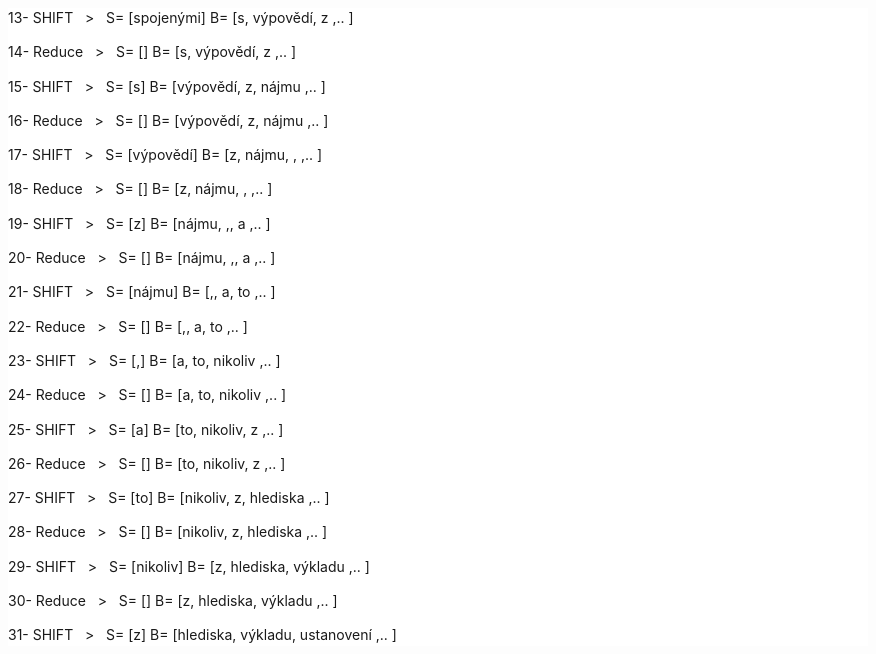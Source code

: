 

13- SHIFT&nbsp;&nbsp;&nbsp;>&nbsp;&nbsp;&nbsp;S= [spojenými]   B= [s, výpovědí, z ,.. ]



14- Reduce&nbsp;&nbsp;&nbsp;>&nbsp;&nbsp;&nbsp;S= []   B= [s, výpovědí, z ,.. ]



15- SHIFT&nbsp;&nbsp;&nbsp;>&nbsp;&nbsp;&nbsp;S= [s]   B= [výpovědí, z, nájmu ,.. ]



16- Reduce&nbsp;&nbsp;&nbsp;>&nbsp;&nbsp;&nbsp;S= []   B= [výpovědí, z, nájmu ,.. ]



17- SHIFT&nbsp;&nbsp;&nbsp;>&nbsp;&nbsp;&nbsp;S= [výpovědí]   B= [z, nájmu, , ,.. ]



18- Reduce&nbsp;&nbsp;&nbsp;>&nbsp;&nbsp;&nbsp;S= []   B= [z, nájmu, , ,.. ]



19- SHIFT&nbsp;&nbsp;&nbsp;>&nbsp;&nbsp;&nbsp;S= [z]   B= [nájmu, ,, a ,.. ]



20- Reduce&nbsp;&nbsp;&nbsp;>&nbsp;&nbsp;&nbsp;S= []   B= [nájmu, ,, a ,.. ]



21- SHIFT&nbsp;&nbsp;&nbsp;>&nbsp;&nbsp;&nbsp;S= [nájmu]   B= [,, a, to ,.. ]



22- Reduce&nbsp;&nbsp;&nbsp;>&nbsp;&nbsp;&nbsp;S= []   B= [,, a, to ,.. ]



23- SHIFT&nbsp;&nbsp;&nbsp;>&nbsp;&nbsp;&nbsp;S= [,]   B= [a, to, nikoliv ,.. ]



24- Reduce&nbsp;&nbsp;&nbsp;>&nbsp;&nbsp;&nbsp;S= []   B= [a, to, nikoliv ,.. ]



25- SHIFT&nbsp;&nbsp;&nbsp;>&nbsp;&nbsp;&nbsp;S= [a]   B= [to, nikoliv, z ,.. ]



26- Reduce&nbsp;&nbsp;&nbsp;>&nbsp;&nbsp;&nbsp;S= []   B= [to, nikoliv, z ,.. ]



27- SHIFT&nbsp;&nbsp;&nbsp;>&nbsp;&nbsp;&nbsp;S= [to]   B= [nikoliv, z, hlediska ,.. ]



28- Reduce&nbsp;&nbsp;&nbsp;>&nbsp;&nbsp;&nbsp;S= []   B= [nikoliv, z, hlediska ,.. ]



29- SHIFT&nbsp;&nbsp;&nbsp;>&nbsp;&nbsp;&nbsp;S= [nikoliv]   B= [z, hlediska, výkladu ,.. ]



30- Reduce&nbsp;&nbsp;&nbsp;>&nbsp;&nbsp;&nbsp;S= []   B= [z, hlediska, výkladu ,.. ]



31- SHIFT&nbsp;&nbsp;&nbsp;>&nbsp;&nbsp;&nbsp;S= [z]   B= [hlediska, výkladu, ustanovení ,.. ]

